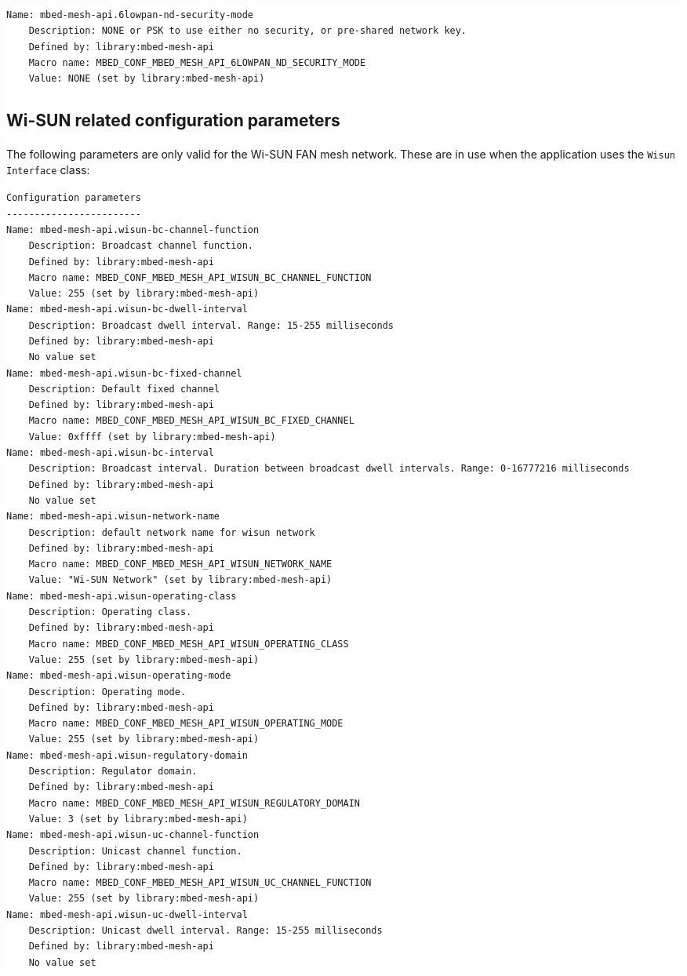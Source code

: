 ```6lowpan
Name: mbed-mesh-api.6lowpan-nd-security-mode
    Description: NONE or PSK to use either no security, or pre-shared network key.
    Defined by: library:mbed-mesh-api
    Macro name: MBED_CONF_MBED_MESH_API_6LOWPAN_ND_SECURITY_MODE
    Value: NONE (set by library:mbed-mesh-api)
```

## Wi-SUN related configuration parameters

The following parameters are only valid for the Wi-SUN FAN mesh network. These are in use when the application uses the `WisunInterface` class:

```wisun
Configuration parameters
------------------------
Name: mbed-mesh-api.wisun-bc-channel-function
    Description: Broadcast channel function.
    Defined by: library:mbed-mesh-api
    Macro name: MBED_CONF_MBED_MESH_API_WISUN_BC_CHANNEL_FUNCTION
    Value: 255 (set by library:mbed-mesh-api)
Name: mbed-mesh-api.wisun-bc-dwell-interval
    Description: Broadcast dwell interval. Range: 15-255 milliseconds
    Defined by: library:mbed-mesh-api
    No value set
Name: mbed-mesh-api.wisun-bc-fixed-channel
    Description: Default fixed channel
    Defined by: library:mbed-mesh-api
    Macro name: MBED_CONF_MBED_MESH_API_WISUN_BC_FIXED_CHANNEL
    Value: 0xffff (set by library:mbed-mesh-api)
Name: mbed-mesh-api.wisun-bc-interval
    Description: Broadcast interval. Duration between broadcast dwell intervals. Range: 0-16777216 milliseconds
    Defined by: library:mbed-mesh-api
    No value set
Name: mbed-mesh-api.wisun-network-name
    Description: default network name for wisun network
    Defined by: library:mbed-mesh-api
    Macro name: MBED_CONF_MBED_MESH_API_WISUN_NETWORK_NAME
    Value: "Wi-SUN Network" (set by library:mbed-mesh-api)
Name: mbed-mesh-api.wisun-operating-class
    Description: Operating class.
    Defined by: library:mbed-mesh-api
    Macro name: MBED_CONF_MBED_MESH_API_WISUN_OPERATING_CLASS
    Value: 255 (set by library:mbed-mesh-api)
Name: mbed-mesh-api.wisun-operating-mode
    Description: Operating mode.
    Defined by: library:mbed-mesh-api
    Macro name: MBED_CONF_MBED_MESH_API_WISUN_OPERATING_MODE
    Value: 255 (set by library:mbed-mesh-api)
Name: mbed-mesh-api.wisun-regulatory-domain
    Description: Regulator domain.
    Defined by: library:mbed-mesh-api
    Macro name: MBED_CONF_MBED_MESH_API_WISUN_REGULATORY_DOMAIN
    Value: 3 (set by library:mbed-mesh-api)
Name: mbed-mesh-api.wisun-uc-channel-function
    Description: Unicast channel function.
    Defined by: library:mbed-mesh-api
    Macro name: MBED_CONF_MBED_MESH_API_WISUN_UC_CHANNEL_FUNCTION
    Value: 255 (set by library:mbed-mesh-api)
Name: mbed-mesh-api.wisun-uc-dwell-interval
    Description: Unicast dwell interval. Range: 15-255 milliseconds
    Defined by: library:mbed-mesh-api
    No value set
```
